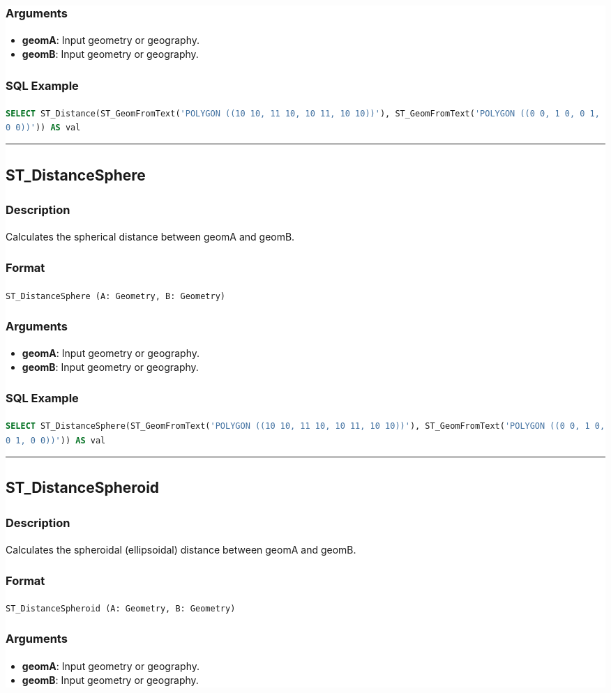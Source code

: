 ### Arguments

  * **geomA**: Input geometry or geography.
  * **geomB**: Input geometry or geography.

### SQL Example

```sql
SELECT ST_Distance(ST_GeomFromText('POLYGON ((10 10, 11 10, 10 11, 10 10))'), ST_GeomFromText('POLYGON ((0 0, 1 0, 0 1, 0 0))')) AS val
```

-----

## ST_DistanceSphere

### Description

Calculates the spherical distance between geomA and geomB.

### Format

`ST_DistanceSphere (A: Geometry, B: Geometry)`

### Arguments

  * **geomA**: Input geometry or geography.
  * **geomB**: Input geometry or geography.

### SQL Example

```sql
SELECT ST_DistanceSphere(ST_GeomFromText('POLYGON ((10 10, 11 10, 10 11, 10 10))'), ST_GeomFromText('POLYGON ((0 0, 1 0, 0 1, 0 0))')) AS val
```

-----

## ST_DistanceSpheroid

### Description

Calculates the spheroidal (ellipsoidal) distance between geomA and geomB.

### Format

`ST_DistanceSpheroid (A: Geometry, B: Geometry)`

### Arguments

  * **geomA**: Input geometry or geography.
  * **geomB**: Input geometry or geography.
